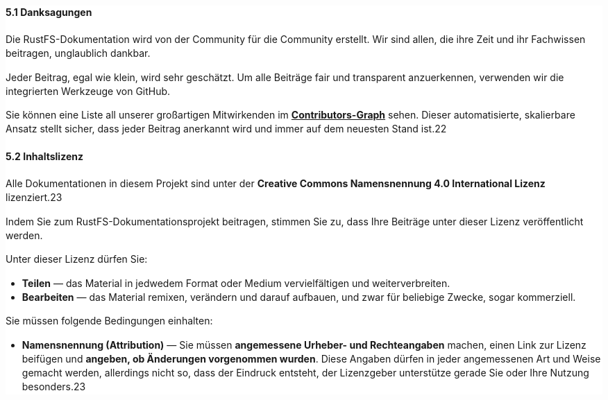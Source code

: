 



#### 5.1 Danksagungen



Die RustFS-Dokumentation wird von der Community für die Community erstellt. Wir sind allen, die ihre Zeit und ihr Fachwissen beitragen, unglaublich dankbar.

Jeder Beitrag, egal wie klein, wird sehr geschätzt. Um alle Beiträge fair und transparent anzuerkennen, verwenden wir die integrierten Werkzeuge von GitHub.

Sie können eine Liste all unserer großartigen Mitwirkenden im **[Contributors-Graph](https://github.com/rustfs/docs.rustfs.com/graphs/contributors)** sehen. Dieser automatisierte, skalierbare Ansatz stellt sicher, dass jeder Beitrag anerkannt wird und immer auf dem neuesten Stand ist.22



#### 5.2 Inhaltslizenz



Alle Dokumentationen in diesem Projekt sind unter der **Creative Commons Namensnennung 4.0 International Lizenz** lizenziert.23

Indem Sie zum RustFS-Dokumentationsprojekt beitragen, stimmen Sie zu, dass Ihre Beiträge unter dieser Lizenz veröffentlicht werden.

Unter dieser Lizenz dürfen Sie:

- **Teilen** — das Material in jedwedem Format oder Medium vervielfältigen und weiterverbreiten.
- **Bearbeiten** — das Material remixen, verändern und darauf aufbauen, und zwar für beliebige Zwecke, sogar kommerziell.

Sie müssen folgende Bedingungen einhalten:

- **Namensnennung (Attribution)** — Sie müssen **angemessene Urheber- und Rechteangaben** machen, einen Link zur Lizenz beifügen und **angeben, ob Änderungen vorgenommen wurden**. Diese Angaben dürfen in jeder angemessenen Art und Weise gemacht werden, allerdings nicht so, dass der Eindruck entsteht, der Lizenzgeber unterstütze gerade Sie oder Ihre Nutzung besonders.23